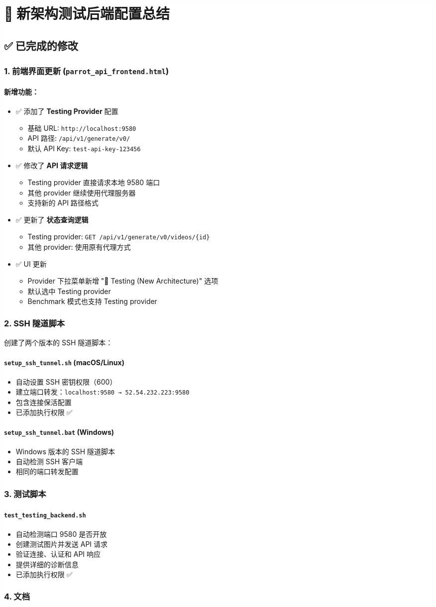 # 🎯 新架构测试后端配置总结

## ✅ 已完成的修改

### 1. 前端界面更新 (`parrot_api_frontend.html`)

#### 新增功能：
- ✅ 添加了 **Testing Provider** 配置
  - 基础 URL: `http://localhost:9580`
  - API 路径: `/api/v1/generate/v0/`
  - 默认 API Key: `test-api-key-123456`

- ✅ 修改了 **API 请求逻辑**
  - Testing provider 直接请求本地 9580 端口
  - 其他 provider 继续使用代理服务器
  - 支持新的 API 路径格式

- ✅ 更新了 **状态查询逻辑**
  - Testing provider: `GET /api/v1/generate/v0/videos/{id}`
  - 其他 provider: 使用原有代理方式

- ✅ UI 更新
  - Provider 下拉菜单新增 "🧪 Testing (New Architecture)" 选项
  - 默认选中 Testing provider
  - Benchmark 模式也支持 Testing provider

### 2. SSH 隧道脚本

创建了两个版本的 SSH 隧道脚本：

#### `setup_ssh_tunnel.sh` (macOS/Linux)
- 自动设置 SSH 密钥权限（600）
- 建立端口转发：`localhost:9580 → 52.54.232.223:9580`
- 包含连接保活配置
- 已添加执行权限 ✅

#### `setup_ssh_tunnel.bat` (Windows)
- Windows 版本的 SSH 隧道脚本
- 自动检测 SSH 客户端
- 相同的端口转发配置

### 3. 测试脚本

#### `test_testing_backend.sh`
- 自动检测端口 9580 是否开放
- 创建测试图片并发送 API 请求
- 验证连接、认证和 API 响应
- 提供详细的诊断信息
- 已添加执行权限 ✅

### 4. 文档
